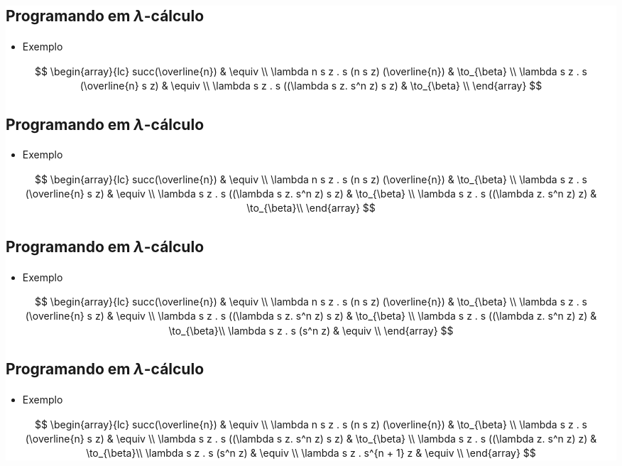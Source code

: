 ## Programando em $\lambda$-cálculo

- Exemplo

$$
\begin{array}{lc}
   succ(\overline{n}) & \equiv \\
   \lambda n s z . s (n s z) (\overline{n}) & \to_{\beta} \\
   \lambda s z . s (\overline{n} s z) & \equiv \\
   \lambda s z . s ((\lambda s z. s^n z) s z) & \to_{\beta} \\
\end{array}
$$

## Programando em $\lambda$-cálculo

- Exemplo

$$
\begin{array}{lc}
   succ(\overline{n}) & \equiv \\
   \lambda n s z . s (n s z) (\overline{n}) & \to_{\beta} \\
   \lambda s z . s (\overline{n} s z) & \equiv \\
   \lambda s z . s ((\lambda s z. s^n z) s z) & \to_{\beta} \\
   \lambda s z . s ((\lambda z. s^n z) z) & \to_{\beta}\\
\end{array}
$$

## Programando em $\lambda$-cálculo

- Exemplo

$$
\begin{array}{lc}
   succ(\overline{n}) & \equiv \\
   \lambda n s z . s (n s z) (\overline{n}) & \to_{\beta} \\
   \lambda s z . s (\overline{n} s z) & \equiv \\
   \lambda s z . s ((\lambda s z. s^n z) s z) & \to_{\beta} \\
   \lambda s z . s ((\lambda z. s^n z) z) & \to_{\beta}\\
   \lambda s z . s (s^n z) & \equiv \\
\end{array}
$$

## Programando em $\lambda$-cálculo

- Exemplo

$$
\begin{array}{lc}
   succ(\overline{n}) & \equiv \\
   \lambda n s z . s (n s z) (\overline{n}) & \to_{\beta} \\
   \lambda s z . s (\overline{n} s z) & \equiv \\
   \lambda s z . s ((\lambda s z. s^n z) s z) & \to_{\beta} \\
   \lambda s z . s ((\lambda z. s^n z) z) & \to_{\beta}\\
   \lambda s z . s (s^n z) & \equiv \\
   \lambda s z . s^{n + 1} z & \equiv \\
\end{array}
$$
